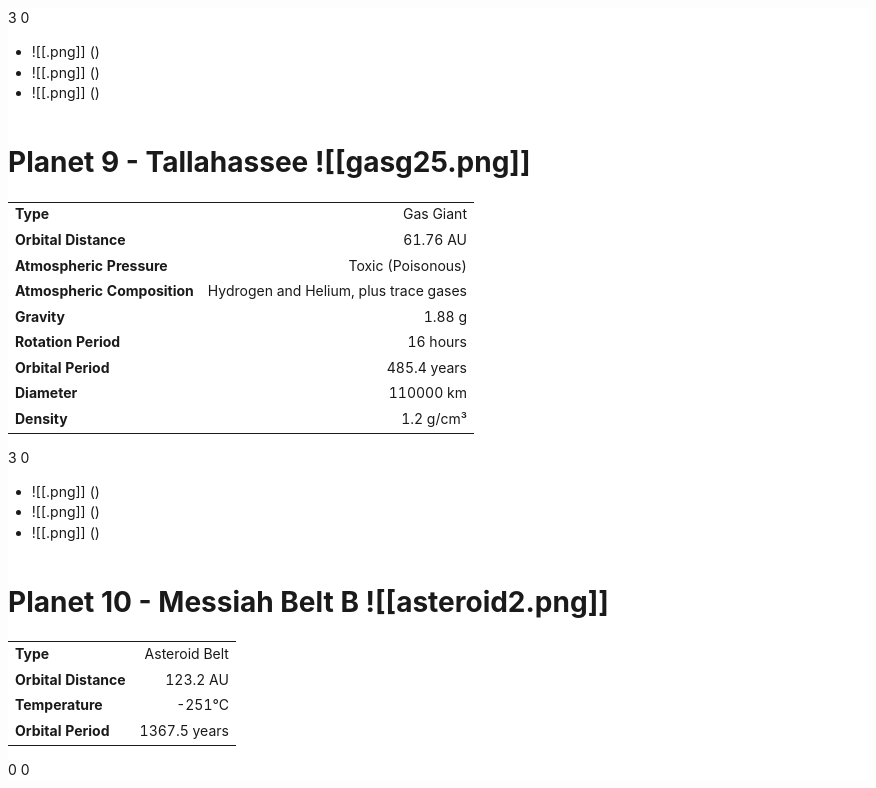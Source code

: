 3
0

- ![[.png]]  ()
- ![[.png]]  ()
- ![[.png]]  ()


# Planet 9 - Tallahassee ![[gasg25.png]]
|                             |                           |
| --------------------------- | -------------------------:|
| **Type**                    |             Gas Giant |
| **Orbital Distance**        |   61.76 AU |
| **Atmospheric Pressure**    |       Toxic (Poisonous) |
| **Atmospheric Composition** |      Hydrogen and Helium, plus trace gases |
| **Gravity**                 |        1.88 g |
| **Rotation Period**         |  16 hours |
| **Orbital Period** | 485.4 years |
| **Diameter**                |      110000 km | 
| **Density**                 |    1.2 g/cm³ |



3
0

- ![[.png]]  ()
- ![[.png]]  ()
- ![[.png]]  ()


# Planet 10 - Messiah Belt B ![[asteroid2.png]]
|                             |                           |
| --------------------------- | -------------------------:|
| **Type**                    |             Asteroid Belt |
| **Orbital Distance**        |   123.2 AU |
| **Temperature**             |    -251°C |
| **Orbital Period** | 1367.5 years |



0
0


